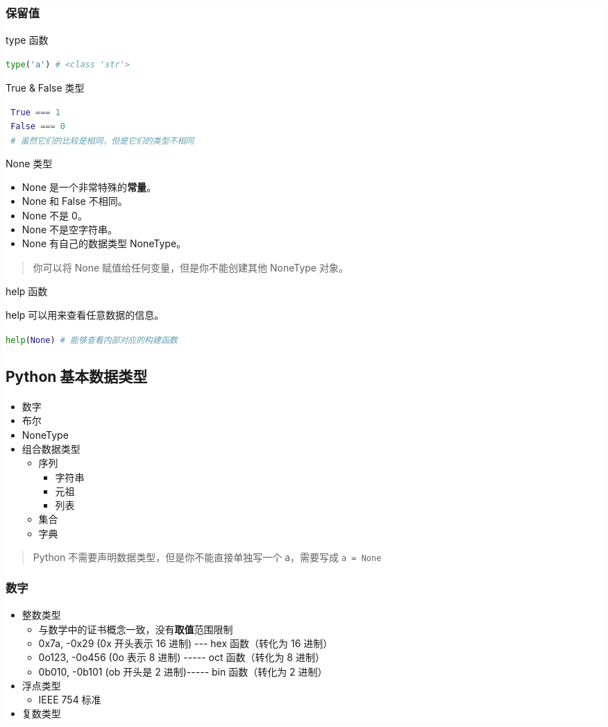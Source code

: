 ### 保留值

type 函数

```py
type('a') # <class 'str'>
```

True & False 类型

```py
 True === 1
 False === 0
 # 虽然它们的比较是相同，但是它们的类型不相同
```

None 类型

-   None 是一个非常特殊的**常量**。
-   None 和 False 不相同。
-   None 不是 0。
-   None 不是空字符串。
-   None 有自己的数据类型 NoneType。

> 你可以将 None 赋值给任何变量，但是你不能创建其他 NoneType 对象。

help 函数

help 可以用来查看任意数据的信息。

```py
help(None) # 能够查看内部对应的构建函数
```

## Python 基本数据类型

-   数字
-   布尔
-   NoneType
-   组合数据类型
    -   序列
        -   字符串
        -   元祖
        -   列表
    -   集合
    -   字典

> Python 不需要声明数据类型，但是你不能直接单独写一个 a，需要写成 `a = None`

### 数字

-   整数类型
    -   与数学中的证书概念一致，没有**取值**范围限制
    -   0x7a, -0x29 (0x 开头表示 16 进制) --- hex 函数（转化为 16 进制）
    -   0o123, -0o456 (0o 表示 8 进制) ----- oct 函数（转化为 8 进制）
    -   0b010, -0b101 (ob 开头是 2 进制)----- bin 函数（转化为 2 进制）
-   浮点类型
    -   IEEE 754 标准
-   复数类型
